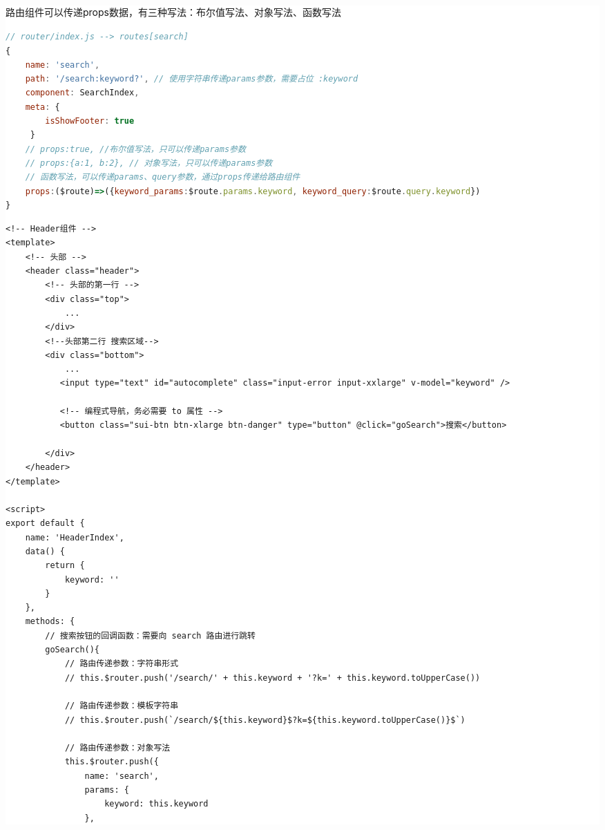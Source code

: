 

路由组件可以传递props数据，有三种写法：布尔值写法、对象写法、函数写法

```js
// router/index.js --> routes[search]
{
    name: 'search',
    path: '/search:keyword?', // 使用字符串传递params参数，需要占位 :keyword
    component: SearchIndex,
    meta: {
        isShowFooter: true
     }
    // props:true, //布尔值写法，只可以传递params参数
    // props:{a:1, b:2}, // 对象写法，只可以传递params参数
    // 函数写法，可以传递params、query参数，通过props传递给路由组件
    props:($route)=>({keyword_params:$route.params.keyword, keyword_query:$route.query.keyword})
}
```

```vue
<!-- Header组件 -->
<template>
    <!-- 头部 -->
    <header class="header">
        <!-- 头部的第一行 -->
        <div class="top">
            ...
        </div>
        <!--头部第二行 搜索区域-->
        <div class="bottom">
            ...
           <input type="text" id="autocomplete" class="input-error input-xxlarge" v-model="keyword" />

           <!-- 编程式导航，务必需要 to 属性 -->
           <button class="sui-btn btn-xlarge btn-danger" type="button" @click="goSearch">搜索</button>
                
        </div>
    </header>
</template>

<script>
export default {
    name: 'HeaderIndex',
    data() {
        return {
            keyword: ''
        }
    },
    methods: {
        // 搜索按钮的回调函数：需要向 search 路由进行跳转
        goSearch(){
            // 路由传递参数：字符串形式
            // this.$router.push('/search/' + this.keyword + '?k=' + this.keyword.toUpperCase())

            // 路由传递参数：模板字符串
            // this.$router.push(`/search/${this.keyword}$?k=${this.keyword.toUpperCase()}$`)

            // 路由传递参数：对象写法
            this.$router.push({
                name: 'search',
                params: {
                    keyword: this.keyword
                },
```